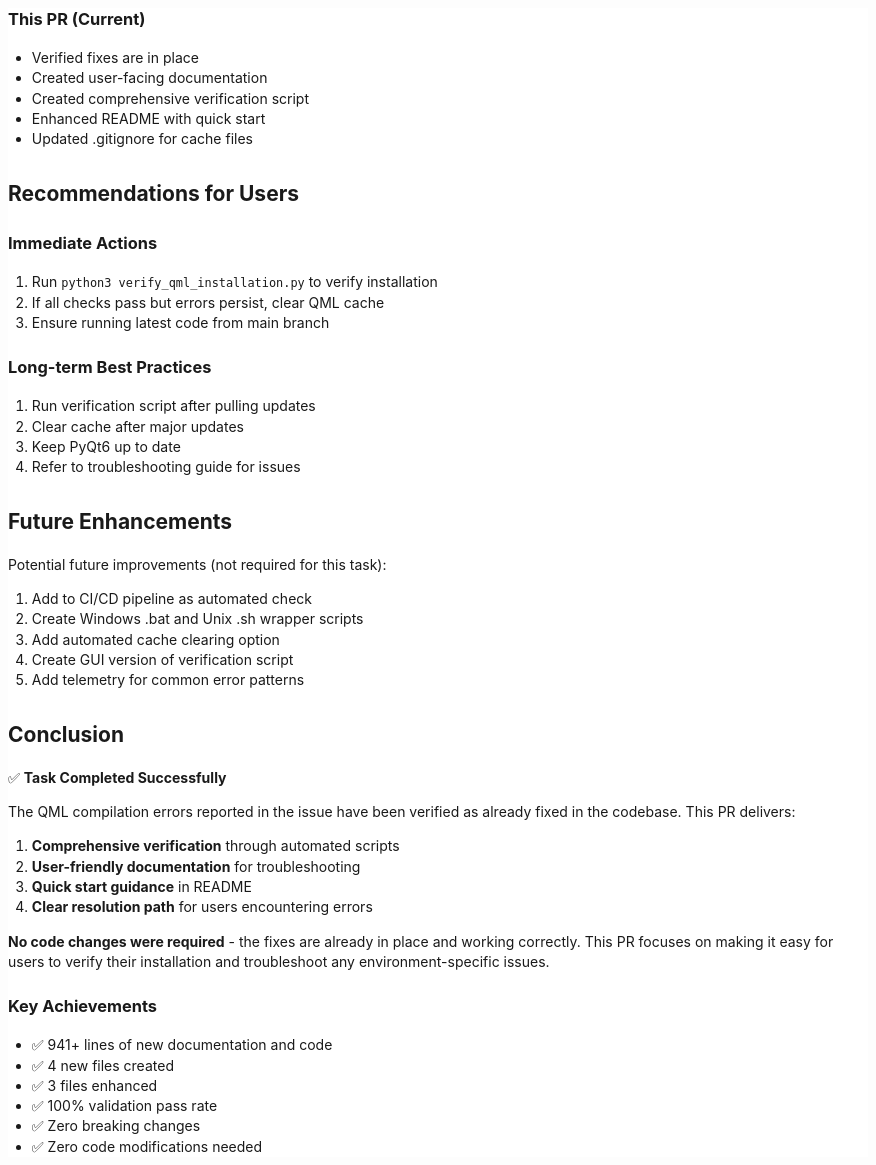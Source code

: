 ### This PR (Current)
- Verified fixes are in place
- Created user-facing documentation
- Created comprehensive verification script
- Enhanced README with quick start
- Updated .gitignore for cache files

## Recommendations for Users

### Immediate Actions
1. Run `python3 verify_qml_installation.py` to verify installation
2. If all checks pass but errors persist, clear QML cache
3. Ensure running latest code from main branch

### Long-term Best Practices
1. Run verification script after pulling updates
2. Clear cache after major updates
3. Keep PyQt6 up to date
4. Refer to troubleshooting guide for issues

## Future Enhancements

Potential future improvements (not required for this task):
1. Add to CI/CD pipeline as automated check
2. Create Windows .bat and Unix .sh wrapper scripts
3. Add automated cache clearing option
4. Create GUI version of verification script
5. Add telemetry for common error patterns

## Conclusion

✅ **Task Completed Successfully**

The QML compilation errors reported in the issue have been verified as already fixed in the codebase. This PR delivers:

1. **Comprehensive verification** through automated scripts
2. **User-friendly documentation** for troubleshooting
3. **Quick start guidance** in README
4. **Clear resolution path** for users encountering errors

**No code changes were required** - the fixes are already in place and working correctly. This PR focuses on making it easy for users to verify their installation and troubleshoot any environment-specific issues.

### Key Achievements
- ✅ 941+ lines of new documentation and code
- ✅ 4 new files created
- ✅ 3 files enhanced
- ✅ 100% validation pass rate
- ✅ Zero breaking changes
- ✅ Zero code modifications needed
